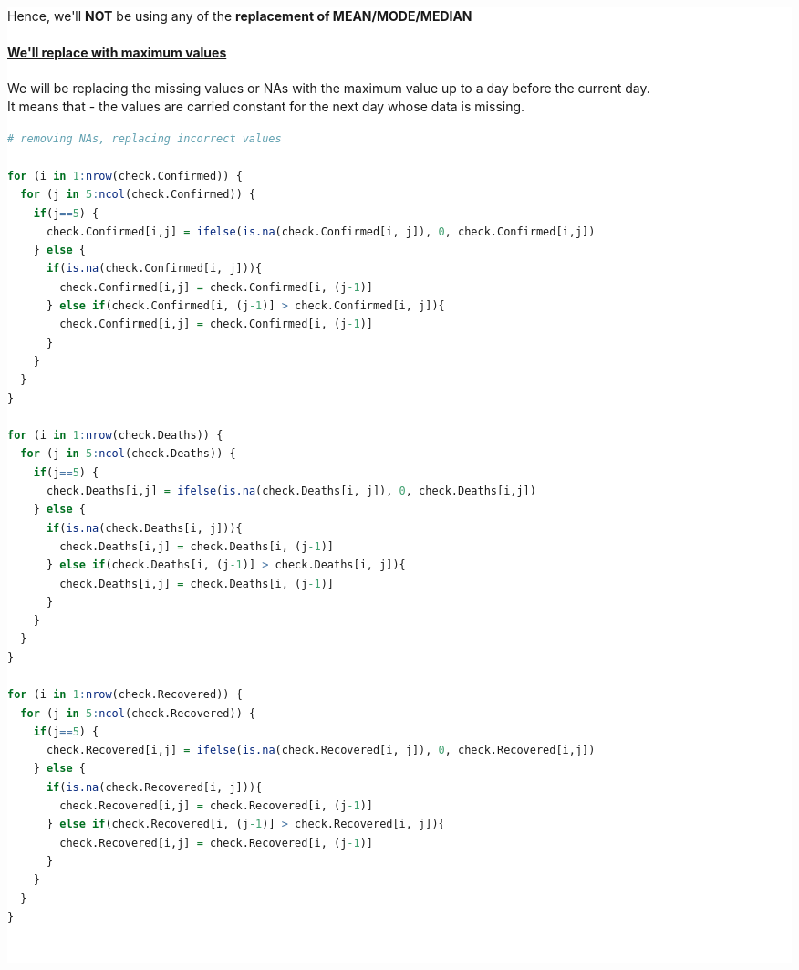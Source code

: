 Hence, we'll **NOT** be using any of the **replacement of MEAN/MODE/MEDIAN** 

#### <u>We'll replace with maximum values</u>

We will be replacing the missing values or NAs with the maximum value up to a day before the current day.<br />
It means that - the values are carried constant for the next day whose data is missing.



```R
# removing NAs, replacing incorrect values

for (i in 1:nrow(check.Confirmed)) {
  for (j in 5:ncol(check.Confirmed)) {
    if(j==5) {
      check.Confirmed[i,j] = ifelse(is.na(check.Confirmed[i, j]), 0, check.Confirmed[i,j])
    } else {
      if(is.na(check.Confirmed[i, j])){
        check.Confirmed[i,j] = check.Confirmed[i, (j-1)]
      } else if(check.Confirmed[i, (j-1)] > check.Confirmed[i, j]){
        check.Confirmed[i,j] = check.Confirmed[i, (j-1)]
      }
    }
  }
}

for (i in 1:nrow(check.Deaths)) {
  for (j in 5:ncol(check.Deaths)) {
    if(j==5) {
      check.Deaths[i,j] = ifelse(is.na(check.Deaths[i, j]), 0, check.Deaths[i,j])
    } else {
      if(is.na(check.Deaths[i, j])){
        check.Deaths[i,j] = check.Deaths[i, (j-1)]
      } else if(check.Deaths[i, (j-1)] > check.Deaths[i, j]){
        check.Deaths[i,j] = check.Deaths[i, (j-1)]
      }
    }
  }
}

for (i in 1:nrow(check.Recovered)) {
  for (j in 5:ncol(check.Recovered)) {
    if(j==5) {
      check.Recovered[i,j] = ifelse(is.na(check.Recovered[i, j]), 0, check.Recovered[i,j])
    } else {
      if(is.na(check.Recovered[i, j])){
        check.Recovered[i,j] = check.Recovered[i, (j-1)]
      } else if(check.Recovered[i, (j-1)] > check.Recovered[i, j]){
        check.Recovered[i,j] = check.Recovered[i, (j-1)]
      }
    }
  }
}




```
